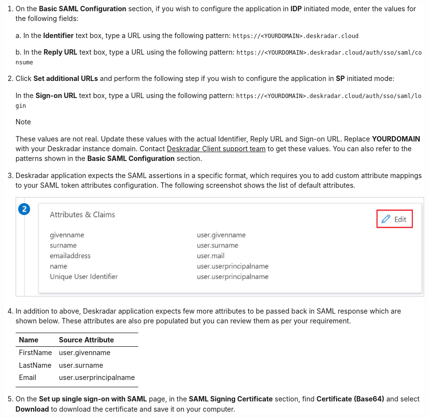 1. On the **Basic SAML Configuration** section, if you wish to configure the application in **IDP** initiated mode, enter the values for the following fields:

    a. In the **Identifier** text box, type a URL using the following pattern:
    `https://<YOURDOMAIN>.deskradar.cloud`

    b. In the **Reply URL** text box, type a URL using the following pattern:
    `https://<YOURDOMAIN>.deskradar.cloud/auth/sso/saml/consume`

1. Click **Set additional URLs** and perform the following step if you wish to configure the application in **SP** initiated mode:

    In the **Sign-on URL** text box, type a URL using the following pattern:
    `https://<YOURDOMAIN>.deskradar.cloud/auth/sso/saml/login`

	> [!NOTE]
	> These values are not real. Update these values with the actual Identifier, Reply URL and Sign-on URL. Replace **YOURDOMAIN** with your Deskradar instance domain. Contact [Deskradar Client support team](mailto:support@deskradar.com) to get these values. You can also refer to the patterns shown in the **Basic SAML Configuration** section.

1. Deskradar application expects the SAML assertions in a specific format, which requires you to add custom attribute mappings to your SAML token attributes configuration. The following screenshot shows the list of default attributes.

	![image](common/edit-attribute.png)

1. In addition to above, Deskradar application expects few more attributes to be passed back in SAML response which are shown below. These attributes are also pre populated but you can review them as per your requirement.

	| Name | Source Attribute|
	| ---------------| --------- |
	| FirstName | user.givenname |
	| LastName | user.surname |
	| Email | user.userprincipalname |
	| | |

1. On the **Set up single sign-on with SAML** page, in the **SAML Signing Certificate** section,  find **Certificate (Base64)** and select **Download** to download the certificate and save it on your computer.

